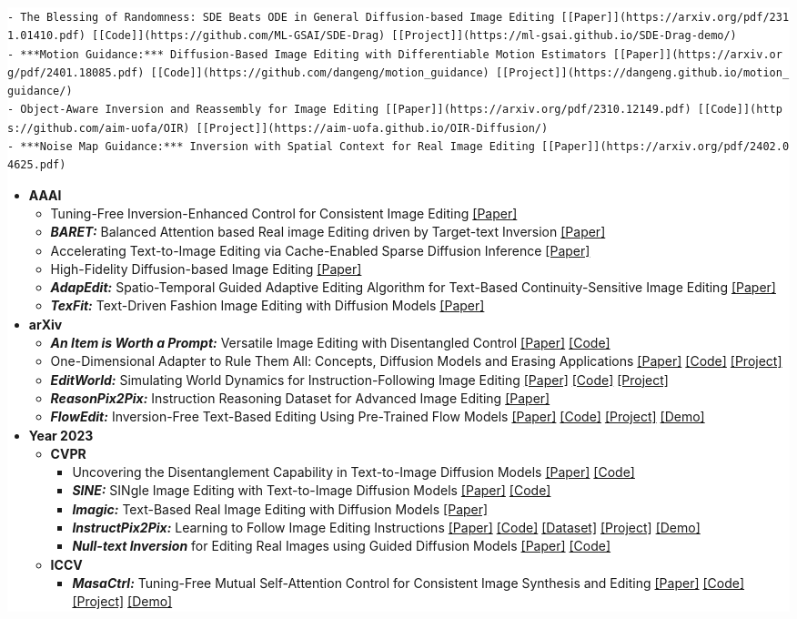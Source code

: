     - The Blessing of Randomness: SDE Beats ODE in General Diffusion-based Image Editing [[Paper]](https://arxiv.org/pdf/2311.01410.pdf) [[Code]](https://github.com/ML-GSAI/SDE-Drag) [[Project]](https://ml-gsai.github.io/SDE-Drag-demo/)
    - ***Motion Guidance:*** Diffusion-Based Image Editing with Differentiable Motion Estimators [[Paper]](https://arxiv.org/pdf/2401.18085.pdf) [[Code]](https://github.com/dangeng/motion_guidance) [[Project]](https://dangeng.github.io/motion_guidance/)
    - Object-Aware Inversion and Reassembly for Image Editing [[Paper]](https://arxiv.org/pdf/2310.12149.pdf) [[Code]](https://github.com/aim-uofa/OIR) [[Project]](https://aim-uofa.github.io/OIR-Diffusion/)
    - ***Noise Map Guidance:*** Inversion with Spatial Context for Real Image Editing [[Paper]](https://arxiv.org/pdf/2402.04625.pdf)
  - **AAAI**
    - Tuning-Free Inversion-Enhanced Control for Consistent Image Editing [[Paper]](https://arxiv.org/pdf/2312.14611)
    - ***BARET:*** Balanced Attention based Real image Editing driven by Target-text Inversion [[Paper]](https://arxiv.org/pdf/2312.05482)
    - Accelerating Text-to-Image Editing via Cache-Enabled Sparse Diffusion Inference [[Paper]](https://arxiv.org/pdf/2305.17423)
    - High-Fidelity Diffusion-based Image Editing [[Paper]](https://arxiv.org/pdf/2312.15707)
    - ***AdapEdit:*** Spatio-Temporal Guided Adaptive Editing Algorithm for Text-Based Continuity-Sensitive Image Editing [[Paper]](https://arxiv.org/pdf/2312.08019)
    - ***TexFit:*** Text-Driven Fashion Image Editing with Diffusion Models [[Paper]](https://ojs.aaai.org/index.php/AAAI/article/view/28885)
  - **arXiv**
    - ***An Item is Worth a Prompt:*** Versatile Image Editing with Disentangled Control [[Paper]](https://arxiv.org/pdf/2403.04880.pdf) [[Code]](https://github.com/asFeng/d-edit)
    - One-Dimensional Adapter to Rule Them All: Concepts, Diffusion Models and Erasing Applications [[Paper]](https://arxiv.org/pdf/2312.16145) [[Code]](https://github.com/Con6924/SPM) [[Project]](https://lyumengyao.github.io/projects/spm)
    - ***EditWorld:*** Simulating World Dynamics for Instruction-Following Image Editing [[Paper]](https://arxiv.org/pdf/2405.14785) [[Code]](https://github.com/YangLing0818/EditWorld) [[Project]](https://github.com/YangLing0818/EditWorld)
    - ***ReasonPix2Pix:*** Instruction Reasoning Dataset for Advanced Image Editing [[Paper]](https://arxiv.org/pdf/2405.11190)
    - ***FlowEdit:*** Inversion-Free Text-Based Editing Using Pre-Trained Flow Models [[Paper]](https://arxiv.org/pdf/2412.08629) [[Code]](https://github.com/fallenshock/FlowEdit) [[Project]](https://matankleiner.github.io/flowedit/) [[Demo]](https://huggingface.co/spaces/fallenshock/FlowEdit/)
- <span id="editing-year-2023">**Year 2023**</span>
  - **CVPR**
    - Uncovering the Disentanglement Capability in Text-to-Image Diffusion Models [[Paper]](https://openaccess.thecvf.com/content/CVPR2023/papers/Wu_Uncovering_the_Disentanglement_Capability_in_Text-to-Image_Diffusion_Models_CVPR_2023_paper.pdf) [[Code]](https://github.com/UCSB-NLP-Chang/DiffusionDisentanglement)
    - ***SINE:*** SINgle Image Editing with Text-to-Image Diffusion Models [[Paper]](https://openaccess.thecvf.com/content/CVPR2023/papers/Zhang_SINE_SINgle_Image_Editing_With_Text-to-Image_Diffusion_Models_CVPR_2023_paper.pdf) [[Code]](https://github.com/zhang-zx/SINE)
    - ***Imagic:*** Text-Based Real Image Editing with Diffusion Models [[Paper]](https://openaccess.thecvf.com/content/CVPR2023/papers/Kawar_Imagic_Text-Based_Real_Image_Editing_With_Diffusion_Models_CVPR_2023_paper.pdf)
    - ***InstructPix2Pix:*** Learning to Follow Image Editing Instructions [[Paper]](https://openaccess.thecvf.com/content/CVPR2023/papers/Brooks_InstructPix2Pix_Learning_To_Follow_Image_Editing_Instructions_CVPR_2023_paper.pdf) [[Code]](https://github.com/timothybrooks/instruct-pix2pix) [[Dataset]](https://instruct-pix2pix.eecs.berkeley.edu/) [[Project]](https://www.timothybrooks.com/instruct-pix2pix/) [[Demo]](https://huggingface.co/spaces/timbrooks/instruct-pix2pix)
    - ***Null-text Inversion*** for Editing Real Images using Guided Diffusion Models [[Paper]](https://openaccess.thecvf.com/content/CVPR2023/papers/Mokady_NULL-Text_Inversion_for_Editing_Real_Images_Using_Guided_Diffusion_Models_CVPR_2023_paper.pdf) [[Code]](https://github.com/google/prompt-to-prompt/#null-text-inversion-for-editing-real-images)
  - **ICCV**
    - ***MasaCtrl:*** Tuning-Free Mutual Self-Attention Control for Consistent Image Synthesis and Editing [[Paper]](https://openaccess.thecvf.com/content/ICCV2023/papers/Cao_MasaCtrl_Tuning-Free_Mutual_Self-Attention_Control_for_Consistent_Image_Synthesis_and_ICCV_2023_paper.pdf) [[Code]](https://github.com/TencentARC/MasaCtrl) [[Project]](https://ljzycmd.github.io/projects/MasaCtrl/) [[Demo]](https://colab.research.google.com/drive/1DZeQn2WvRBsNg4feS1bJrwWnIzw1zLJq?usp=sharing)